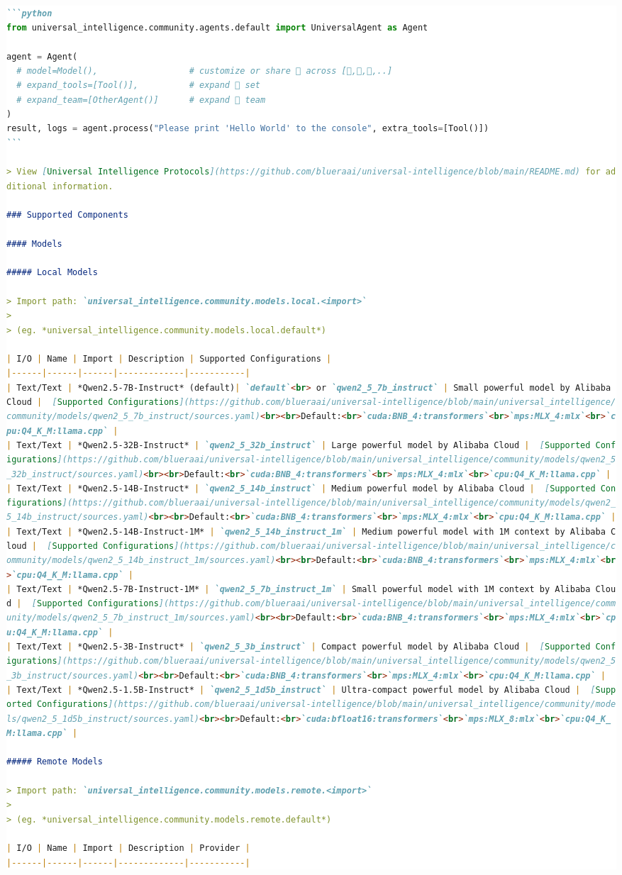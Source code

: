 ````markdown
```python
from universal_intelligence.community.agents.default import UniversalAgent as Agent

agent = Agent(
  # model=Model(),                  # customize or share 🧠 across [🤖,🤖,🤖,..]
  # expand_tools=[Tool()],          # expand 🔧 set
  # expand_team=[OtherAgent()]      # expand 🤖 team
)
result, logs = agent.process("Please print 'Hello World' to the console", extra_tools=[Tool()])
```

> View [Universal Intelligence Protocols](https://github.com/blueraai/universal-intelligence/blob/main/README.md) for additional information.

### Supported Components

#### Models

##### Local Models

> Import path: `universal_intelligence.community.models.local.<import>`
>
> (eg. *universal_intelligence.community.models.local.default*)

| I/O | Name | Import | Description | Supported Configurations |
|------|------|------|-------------|-----------|
| Text/Text | *Qwen2.5-7B-Instruct* (default)| `default`<br> or `qwen2_5_7b_instruct` | Small powerful model by Alibaba Cloud |  [Supported Configurations](https://github.com/blueraai/universal-intelligence/blob/main/universal_intelligence/community/models/qwen2_5_7b_instruct/sources.yaml)<br><br>Default:<br>`cuda:BNB_4:transformers`<br>`mps:MLX_4:mlx`<br>`cpu:Q4_K_M:llama.cpp` |
| Text/Text | *Qwen2.5-32B-Instruct* | `qwen2_5_32b_instruct` | Large powerful model by Alibaba Cloud |  [Supported Configurations](https://github.com/blueraai/universal-intelligence/blob/main/universal_intelligence/community/models/qwen2_5_32b_instruct/sources.yaml)<br><br>Default:<br>`cuda:BNB_4:transformers`<br>`mps:MLX_4:mlx`<br>`cpu:Q4_K_M:llama.cpp` |
| Text/Text | *Qwen2.5-14B-Instruct* | `qwen2_5_14b_instruct` | Medium powerful model by Alibaba Cloud |  [Supported Configurations](https://github.com/blueraai/universal-intelligence/blob/main/universal_intelligence/community/models/qwen2_5_14b_instruct/sources.yaml)<br><br>Default:<br>`cuda:BNB_4:transformers`<br>`mps:MLX_4:mlx`<br>`cpu:Q4_K_M:llama.cpp` |
| Text/Text | *Qwen2.5-14B-Instruct-1M* | `qwen2_5_14b_instruct_1m` | Medium powerful model with 1M context by Alibaba Cloud |  [Supported Configurations](https://github.com/blueraai/universal-intelligence/blob/main/universal_intelligence/community/models/qwen2_5_14b_instruct_1m/sources.yaml)<br><br>Default:<br>`cuda:BNB_4:transformers`<br>`mps:MLX_4:mlx`<br>`cpu:Q4_K_M:llama.cpp` |
| Text/Text | *Qwen2.5-7B-Instruct-1M* | `qwen2_5_7b_instruct_1m` | Small powerful model with 1M context by Alibaba Cloud |  [Supported Configurations](https://github.com/blueraai/universal-intelligence/blob/main/universal_intelligence/community/models/qwen2_5_7b_instruct_1m/sources.yaml)<br><br>Default:<br>`cuda:BNB_4:transformers`<br>`mps:MLX_4:mlx`<br>`cpu:Q4_K_M:llama.cpp` |
| Text/Text | *Qwen2.5-3B-Instruct* | `qwen2_5_3b_instruct` | Compact powerful model by Alibaba Cloud |  [Supported Configurations](https://github.com/blueraai/universal-intelligence/blob/main/universal_intelligence/community/models/qwen2_5_3b_instruct/sources.yaml)<br><br>Default:<br>`cuda:BNB_4:transformers`<br>`mps:MLX_4:mlx`<br>`cpu:Q4_K_M:llama.cpp` |
| Text/Text | *Qwen2.5-1.5B-Instruct* | `qwen2_5_1d5b_instruct` | Ultra-compact powerful model by Alibaba Cloud |  [Supported Configurations](https://github.com/blueraai/universal-intelligence/blob/main/universal_intelligence/community/models/qwen2_5_1d5b_instruct/sources.yaml)<br><br>Default:<br>`cuda:bfloat16:transformers`<br>`mps:MLX_8:mlx`<br>`cpu:Q4_K_M:llama.cpp` |

##### Remote Models

> Import path: `universal_intelligence.community.models.remote.<import>`
>
> (eg. *universal_intelligence.community.models.remote.default*)

| I/O | Name | Import | Description | Provider |
|------|------|------|-------------|-----------|
````